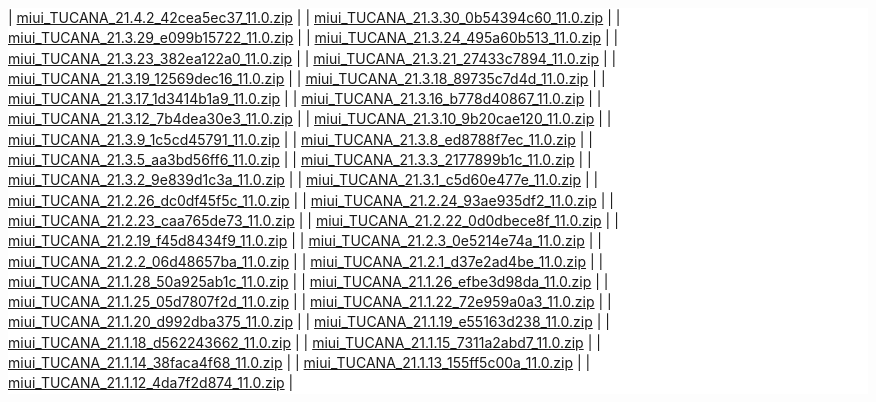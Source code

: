 | [miui_TUCANA_21.4.2_42cea5ec37_11.0.zip](https://hugeota.d.miui.com/21.4.2/miui_TUCANA_21.4.2_42cea5ec37_11.0.zip)    |
| [miui_TUCANA_21.3.30_0b54394c60_11.0.zip](https://hugeota.d.miui.com/21.3.30/miui_TUCANA_21.3.30_0b54394c60_11.0.zip)    |
| [miui_TUCANA_21.3.29_e099b15722_11.0.zip](https://hugeota.d.miui.com/21.3.29/miui_TUCANA_21.3.29_e099b15722_11.0.zip)    |
| [miui_TUCANA_21.3.24_495a60b513_11.0.zip](https://hugeota.d.miui.com/21.3.24/miui_TUCANA_21.3.24_495a60b513_11.0.zip)    |
| [miui_TUCANA_21.3.23_382ea122a0_11.0.zip](https://hugeota.d.miui.com/21.3.23/miui_TUCANA_21.3.23_382ea122a0_11.0.zip)    |
| [miui_TUCANA_21.3.21_27433c7894_11.0.zip](https://hugeota.d.miui.com/21.3.21/miui_TUCANA_21.3.21_27433c7894_11.0.zip)    |
| [miui_TUCANA_21.3.19_12569dec16_11.0.zip](https://hugeota.d.miui.com/21.3.19/miui_TUCANA_21.3.19_12569dec16_11.0.zip)    |
| [miui_TUCANA_21.3.18_89735c7d4d_11.0.zip](https://hugeota.d.miui.com/21.3.18/miui_TUCANA_21.3.18_89735c7d4d_11.0.zip)    |
| [miui_TUCANA_21.3.17_1d3414b1a9_11.0.zip](https://hugeota.d.miui.com/21.3.17/miui_TUCANA_21.3.17_1d3414b1a9_11.0.zip)    |
| [miui_TUCANA_21.3.16_b778d40867_11.0.zip](https://hugeota.d.miui.com/21.3.16/miui_TUCANA_21.3.16_b778d40867_11.0.zip)    |
| [miui_TUCANA_21.3.12_7b4dea30e3_11.0.zip](https://hugeota.d.miui.com/21.3.12/miui_TUCANA_21.3.12_7b4dea30e3_11.0.zip)    |
| [miui_TUCANA_21.3.10_9b20cae120_11.0.zip](https://hugeota.d.miui.com/21.3.10/miui_TUCANA_21.3.10_9b20cae120_11.0.zip)    |
| [miui_TUCANA_21.3.9_1c5cd45791_11.0.zip](https://hugeota.d.miui.com/21.3.9/miui_TUCANA_21.3.9_1c5cd45791_11.0.zip)    |
| [miui_TUCANA_21.3.8_ed8788f7ec_11.0.zip](https://hugeota.d.miui.com/21.3.8/miui_TUCANA_21.3.8_ed8788f7ec_11.0.zip)    |
| [miui_TUCANA_21.3.5_aa3bd56ff6_11.0.zip](https://hugeota.d.miui.com/21.3.5/miui_TUCANA_21.3.5_aa3bd56ff6_11.0.zip)    |
| [miui_TUCANA_21.3.3_2177899b1c_11.0.zip](https://hugeota.d.miui.com/21.3.3/miui_TUCANA_21.3.3_2177899b1c_11.0.zip)    |
| [miui_TUCANA_21.3.2_9e839d1c3a_11.0.zip](https://hugeota.d.miui.com/21.3.2/miui_TUCANA_21.3.2_9e839d1c3a_11.0.zip)    |
| [miui_TUCANA_21.3.1_c5d60e477e_11.0.zip](https://hugeota.d.miui.com/21.3.1/miui_TUCANA_21.3.1_c5d60e477e_11.0.zip)    |
| [miui_TUCANA_21.2.26_dc0df45f5c_11.0.zip](https://hugeota.d.miui.com/21.2.26/miui_TUCANA_21.2.26_dc0df45f5c_11.0.zip)    |
| [miui_TUCANA_21.2.24_93ae935df2_11.0.zip](https://hugeota.d.miui.com/21.2.24/miui_TUCANA_21.2.24_93ae935df2_11.0.zip)    |
| [miui_TUCANA_21.2.23_caa765de73_11.0.zip](https://hugeota.d.miui.com/21.2.23/miui_TUCANA_21.2.23_caa765de73_11.0.zip)    |
| [miui_TUCANA_21.2.22_0d0dbece8f_11.0.zip](https://hugeota.d.miui.com/21.2.22/miui_TUCANA_21.2.22_0d0dbece8f_11.0.zip)    |
| [miui_TUCANA_21.2.19_f45d8434f9_11.0.zip](https://hugeota.d.miui.com/21.2.19/miui_TUCANA_21.2.19_f45d8434f9_11.0.zip)    |
| [miui_TUCANA_21.2.3_0e5214e74a_11.0.zip](https://hugeota.d.miui.com/21.2.3/miui_TUCANA_21.2.3_0e5214e74a_11.0.zip)    |
| [miui_TUCANA_21.2.2_06d48657ba_11.0.zip](https://hugeota.d.miui.com/21.2.2/miui_TUCANA_21.2.2_06d48657ba_11.0.zip)    |
| [miui_TUCANA_21.2.1_d37e2ad4be_11.0.zip](https://hugeota.d.miui.com/21.2.1/miui_TUCANA_21.2.1_d37e2ad4be_11.0.zip)    |
| [miui_TUCANA_21.1.28_50a925ab1c_11.0.zip](https://hugeota.d.miui.com/21.1.28/miui_TUCANA_21.1.28_50a925ab1c_11.0.zip)    |
| [miui_TUCANA_21.1.26_efbe3d98da_11.0.zip](https://hugeota.d.miui.com/21.1.26/miui_TUCANA_21.1.26_efbe3d98da_11.0.zip)    |
| [miui_TUCANA_21.1.25_05d7807f2d_11.0.zip](https://hugeota.d.miui.com/21.1.25/miui_TUCANA_21.1.25_05d7807f2d_11.0.zip)    |
| [miui_TUCANA_21.1.22_72e959a0a3_11.0.zip](https://hugeota.d.miui.com/21.1.22/miui_TUCANA_21.1.22_72e959a0a3_11.0.zip)    |
| [miui_TUCANA_21.1.20_d992dba375_11.0.zip](https://hugeota.d.miui.com/21.1.20/miui_TUCANA_21.1.20_d992dba375_11.0.zip)    |
| [miui_TUCANA_21.1.19_e55163d238_11.0.zip](https://hugeota.d.miui.com/21.1.19/miui_TUCANA_21.1.19_e55163d238_11.0.zip)    |
| [miui_TUCANA_21.1.18_d562243662_11.0.zip](https://hugeota.d.miui.com/21.1.18/miui_TUCANA_21.1.18_d562243662_11.0.zip)    |
| [miui_TUCANA_21.1.15_7311a2abd7_11.0.zip](https://hugeota.d.miui.com/21.1.15/miui_TUCANA_21.1.15_7311a2abd7_11.0.zip)    |
| [miui_TUCANA_21.1.14_38faca4f68_11.0.zip](https://hugeota.d.miui.com/21.1.14/miui_TUCANA_21.1.14_38faca4f68_11.0.zip)    |
| [miui_TUCANA_21.1.13_155ff5c00a_11.0.zip](https://hugeota.d.miui.com/21.1.13/miui_TUCANA_21.1.13_155ff5c00a_11.0.zip)    |
| [miui_TUCANA_21.1.12_4da7f2d874_11.0.zip](https://hugeota.d.miui.com/21.1.12/miui_TUCANA_21.1.12_4da7f2d874_11.0.zip)    |